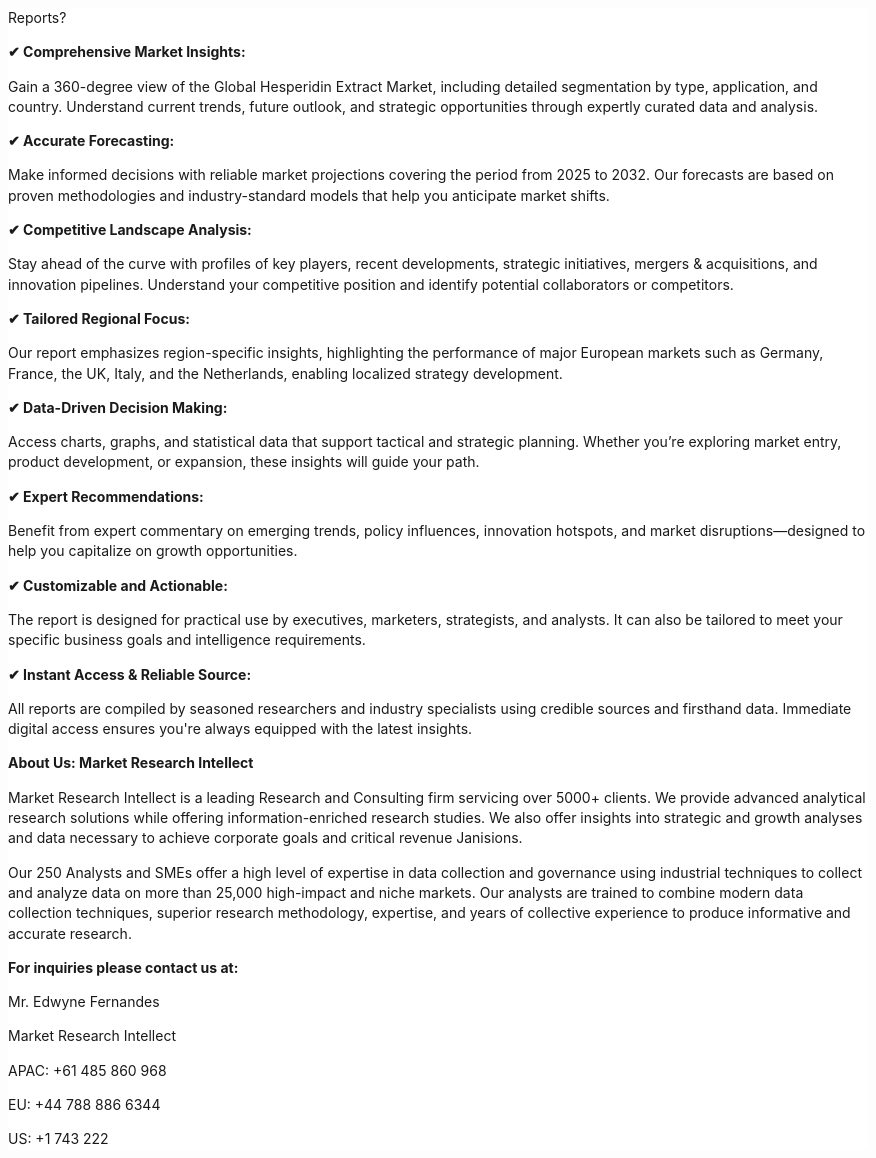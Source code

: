 Reports?</h2><p><strong>✔ Comprehensive Market Insights:</strong></p><p>Gain a 360-degree view of the Global Hesperidin Extract Market, including detailed segmentation by type, application, and country. Understand current trends, future outlook, and strategic opportunities through expertly curated data and analysis.</p><p><strong>✔ Accurate Forecasting:</strong></p><p>Make informed decisions with reliable market projections covering the period from 2025 to 2032. Our forecasts are based on proven methodologies and industry-standard models that help you anticipate market shifts.</p><p><strong>✔ Competitive Landscape Analysis:</strong></p><p>Stay ahead of the curve with profiles of key players, recent developments, strategic initiatives, mergers &amp; acquisitions, and innovation pipelines. Understand your competitive position and identify potential collaborators or competitors.</p><p><strong>✔ Tailored Regional Focus:</strong></p><p>Our report emphasizes region-specific insights, highlighting the performance of major European markets such as Germany, France, the UK, Italy, and the Netherlands, enabling localized strategy development.</p><p><strong>✔ Data-Driven Decision Making:</strong></p><p>Access charts, graphs, and statistical data that support tactical and strategic planning. Whether you&rsquo;re exploring market entry, product development, or expansion, these insights will guide your path.</p><p><strong>✔ Expert Recommendations:</strong></p><p>Benefit from expert commentary on emerging trends, policy influences, innovation hotspots, and market disruptions&mdash;designed to help you capitalize on growth opportunities.</p><p><strong>✔ Customizable and Actionable:</strong></p><p>The report is designed for practical use by executives, marketers, strategists, and analysts. It can also be tailored to meet your specific business goals and intelligence requirements.</p><p><strong>✔ Instant Access &amp; Reliable Source:</strong></p><p>All reports are compiled by seasoned researchers and industry specialists using credible sources and firsthand data. Immediate digital access ensures you're always equipped with the latest insights.</p><p><strong><span class="font-[700]">About Us: Market Research Intellect</span></strong></p><p><span class="">Market Research Intellect is a leading Research and Consulting firm servicing over 5000+ clients. We provide advanced analytical research solutions while offering information-enriched research studies.&nbsp;</span>We also offer insights into strategic and growth analyses and data necessary to achieve corporate goals and critical revenue Janisions.</p><p><span class="">Our 250 Analysts and SMEs offer a high level of expertise in data collection and governance using industrial techniques to collect and analyze data on more than 25,000 high-impact and niche markets. Our analysts are trained to combine modern data collection techniques, superior research methodology, expertise, and years of collective experience to produce informative and accurate research.</span></p><p><strong>For inquiries please contact us at:</strong></p><p>Mr. Edwyne Fernandes</p><p>Market Research Intellect</p><p>APAC: +61 485 860 968</p><p>EU: +44 788 886 6344</p><p>US: +1 743 222
